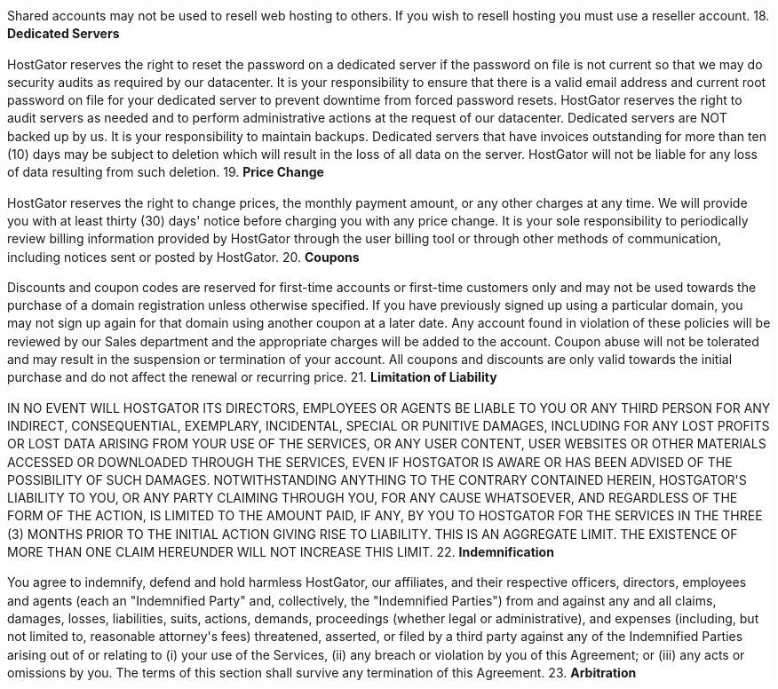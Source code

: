 Shared accounts may not be used to resell web hosting to others. If you wish to resell hosting you must use a reseller account.
18. **Dedicated Servers**
  
HostGator reserves the right to reset the password on a dedicated server if the password on file is not current so that we may do security audits as required by our datacenter. It is your responsibility to ensure that there is a valid email address and current root password on file for your dedicated server to prevent downtime from forced password resets. HostGator reserves the right to audit servers as needed and to perform administrative actions at the request of our datacenter. Dedicated servers are NOT backed up by us. It is your responsibility to maintain backups. Dedicated servers that have invoices outstanding for more than ten (10) days may be subject to deletion which will result in the loss of all data on the server. HostGator will not be liable for any loss of data resulting from such deletion.
19. **Price Change**
  
HostGator reserves the right to change prices, the monthly payment amount, or any other charges at any time. We will provide you with at least thirty (30) days' notice before charging you with any price change. It is your sole responsibility to periodically review billing information provided by HostGator through the user billing tool or through other methods of communication, including notices sent or posted by HostGator.
20. **Coupons**
  
Discounts and coupon codes are reserved for first-time accounts or first-time customers only and may not be used towards the purchase of a domain registration unless otherwise specified. If you have previously signed up using a particular domain, you may not sign up again for that domain using another coupon at a later date. Any account found in violation of these policies will be reviewed by our Sales department and the appropriate charges will be added to the account. Coupon abuse will not be tolerated and may result in the suspension or termination of your account. All coupons and discounts are only valid towards the initial purchase and do not affect the renewal or recurring price.
21. **Limitation of Liability**
  
IN NO EVENT WILL HOSTGATOR ITS DIRECTORS, EMPLOYEES OR AGENTS BE LIABLE TO YOU OR ANY THIRD PERSON FOR ANY INDIRECT, CONSEQUENTIAL, EXEMPLARY, INCIDENTAL, SPECIAL OR PUNITIVE DAMAGES, INCLUDING FOR ANY LOST PROFITS OR LOST DATA ARISING FROM YOUR USE OF THE SERVICES, OR ANY USER CONTENT, USER WEBSITES OR OTHER MATERIALS ACCESSED OR DOWNLOADED THROUGH THE SERVICES, EVEN IF HOSTGATOR IS AWARE OR HAS BEEN ADVISED OF THE POSSIBILITY OF SUCH DAMAGES. 
NOTWITHSTANDING ANYTHING TO THE CONTRARY CONTAINED HEREIN, HOSTGATOR'S LIABILITY TO YOU, OR ANY PARTY CLAIMING THROUGH YOU, FOR ANY CAUSE WHATSOEVER, AND REGARDLESS OF THE FORM OF THE ACTION, IS LIMITED TO THE AMOUNT PAID, IF ANY, BY YOU TO HOSTGATOR FOR THE SERVICES IN THE THREE (3) MONTHS PRIOR TO THE INITIAL ACTION GIVING RISE TO LIABILITY. THIS IS AN AGGREGATE LIMIT. THE EXISTENCE OF MORE THAN ONE CLAIM HEREUNDER WILL NOT INCREASE THIS LIMIT.
22. **Indemnification**
  
You agree to indemnify, defend and hold harmless HostGator, our affiliates, and their respective officers, directors, employees and agents (each an "Indemnified Party" and, collectively, the "Indemnified Parties") from and against any and all claims, damages, losses, liabilities, suits, actions, demands, proceedings (whether legal or administrative), and expenses (including, but not limited to, reasonable attorney's fees) threatened, asserted, or filed by a third party against any of the Indemnified Parties arising out of or relating to (i) your use of the Services, (ii) any breach or violation by you of this Agreement; or (iii) any acts or omissions by you. The terms of this section shall survive any termination of this Agreement.
23. **Arbitration**
  